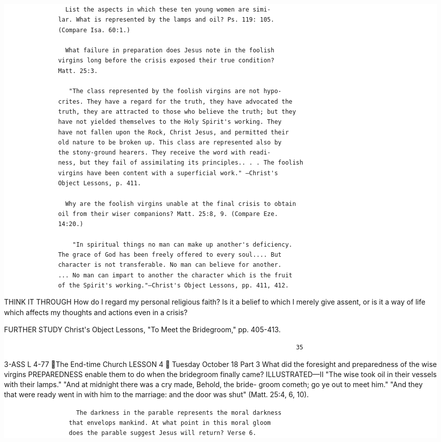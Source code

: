                      List the aspects in which these ten young women are simi-
                   lar. What is represented by the lamps and oil? Ps. 119: 105.
                   (Compare Isa. 60:1.)

                     What failure in preparation does Jesus note in the foolish
                   virgins long before the crisis exposed their true condition?
                   Matt. 25:3.

                      "The class represented by the foolish virgins are not hypo-
                   crites. They have a regard for the truth, they have advocated the
                   truth, they are attracted to those who believe the truth; but they
                   have not yielded themselves to the Holy Spirit's working. They
                   have not fallen upon the Rock, Christ Jesus, and permitted their
                   old nature to be broken up. This class are represented also by
                   the stony-ground hearers. They receive the word with readi-
                   ness, but they fail of assimilating its principles.. . . The foolish
                   virgins have been content with a superficial work." —Christ's
                   Object Lessons, p. 411.

                     Why are the foolish virgins unable at the final crisis to obtain
                   oil from their wiser companions? Matt. 25:8, 9. (Compare Eze.
                   14:20.)

                       "In spiritual things no man can make up another's deficiency.
                   The grace of God has been freely offered to every soul.... But
                   character is not transferable. No man can believe for another.
                   ... No man can impart to another the character which is the fruit
                   of the Spirit's working."—Christ's Object Lessons, pp. 411, 412.

THINK IT THROUGH    How do I regard my personal religious faith? Is it a belief to
                   which I merely give assent, or is it a way of life which affects
                   my thoughts and actions even in a crisis?

  FURTHER STUDY      Christ's Object Lessons, "To Meet the Bridegroom," pp.
                   405-413.




                                                                                     35

3-ASS L 4-77
The End-time Church              LESSON 4                               ❑  Tuesday
                                                                         October 18
              Part 3   What did the foresight and preparedness of the wise virgins
       PREPAREDNESS enable them to do when the bridegroom finally came?
     ILLUSTRATED—II
                       "The wise took oil in their vessels with their lamps."
                       "And at midnight there was a cry made, Behold, the bride-
                     groom cometh; go ye out to meet him."
                       "And they that were ready went in with him to the marriage:
                     and the door was shut" (Matt. 25:4, 6, 10).

                        The darkness in the parable represents the moral darkness
                      that envelops mankind. At what point in this moral gloom
                      does the parable suggest Jesus will return? Verse 6.
